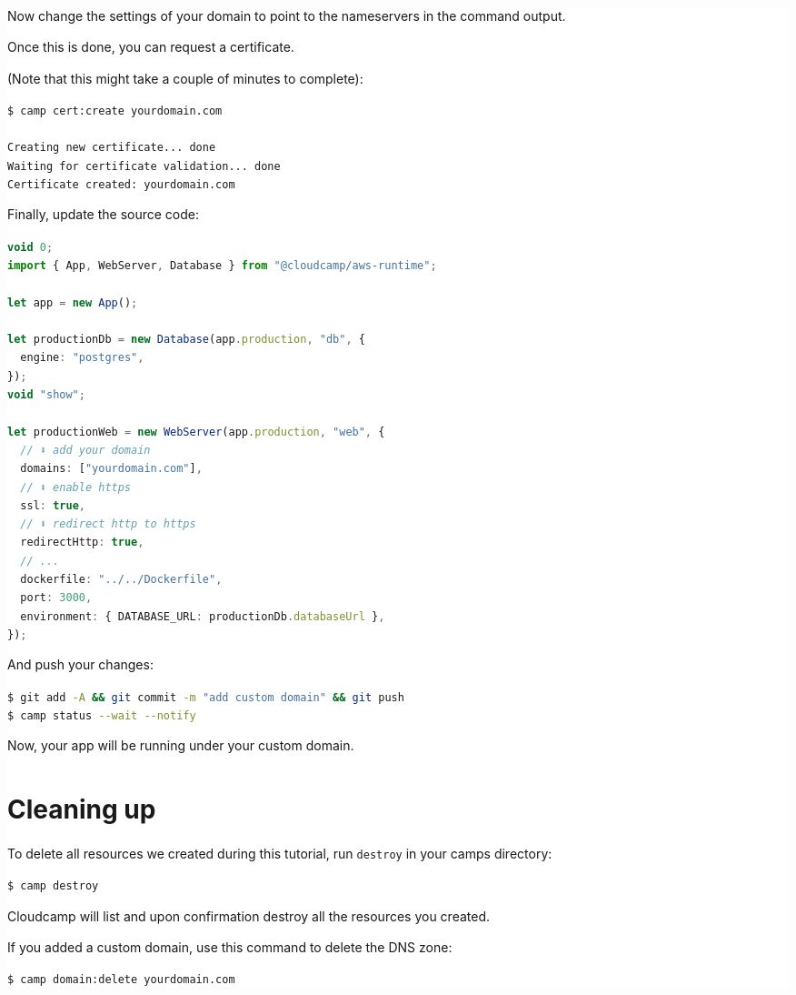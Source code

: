 Now change the settings of your domain to point to the nameservers in the
command output.

Once this is done, you can request a certificate.

(Note that this might take a couple of minutes to complete):

```bash
$ camp cert:create yourdomain.com

Creating new certificate... done
Waiting for certificate validation... done
Certificate created: yourdomain.com
```

Finally, update the source code:

```ts
void 0;
import { App, WebServer, Database } from "@cloudcamp/aws-runtime";

let app = new App();

let productionDb = new Database(app.production, "db", {
  engine: "postgres",
});
void "show";

let productionWeb = new WebServer(app.production, "web", {
  // ⬇ add your domain
  domains: ["yourdomain.com"],
  // ⬇ enable https
  ssl: true,
  // ⬇ redirect http to https
  redirectHttp: true,
  // ...
  dockerfile: "../../Dockerfile",
  port: 3000,
  environment: { DATABASE_URL: productionDb.databaseUrl },
});
```

And push your changes:

```bash
$ git add -A && git commit -m "add custom domain" && git push
$ camp status --wait --notify
```

Now, your app will be running under your custom domain.

# Cleaning up

To delete all resources we created during this tutorial, run `destroy` in your camps directory:

```bash
$ camp destroy
```

Cloudcamp will list and upon confirmation destroy all the resources you created.

If you added a custom domain, use this command to delete the DNS zone:

```bash
$ camp domain:delete yourdomain.com
```
